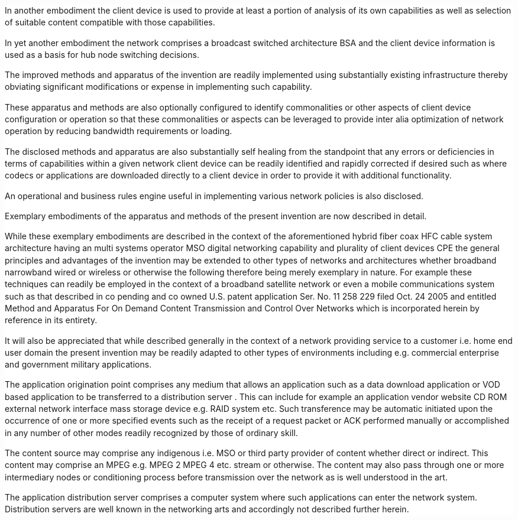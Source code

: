 In another embodiment the client device is used to provide at least a portion of analysis of its own capabilities as well as selection of suitable content compatible with those capabilities.

In yet another embodiment the network comprises a broadcast switched architecture BSA and the client device information is used as a basis for hub node switching decisions.

The improved methods and apparatus of the invention are readily implemented using substantially existing infrastructure thereby obviating significant modifications or expense in implementing such capability.

These apparatus and methods are also optionally configured to identify commonalities or other aspects of client device configuration or operation so that these commonalities or aspects can be leveraged to provide inter alia optimization of network operation by reducing bandwidth requirements or loading.

The disclosed methods and apparatus are also substantially self healing from the standpoint that any errors or deficiencies in terms of capabilities within a given network client device can be readily identified and rapidly corrected if desired such as where codecs or applications are downloaded directly to a client device in order to provide it with additional functionality.

An operational and business rules engine useful in implementing various network policies is also disclosed.

Exemplary embodiments of the apparatus and methods of the present invention are now described in detail.

While these exemplary embodiments are described in the context of the aforementioned hybrid fiber coax HFC cable system architecture having an multi systems operator MSO digital networking capability and plurality of client devices CPE the general principles and advantages of the invention may be extended to other types of networks and architectures whether broadband narrowband wired or wireless or otherwise the following therefore being merely exemplary in nature. For example these techniques can readily be employed in the context of a broadband satellite network or even a mobile communications system such as that described in co pending and co owned U.S. patent application Ser. No. 11 258 229 filed Oct. 24 2005 and entitled Method and Apparatus For On Demand Content Transmission and Control Over Networks which is incorporated herein by reference in its entirety.

It will also be appreciated that while described generally in the context of a network providing service to a customer i.e. home end user domain the present invention may be readily adapted to other types of environments including e.g. commercial enterprise and government military applications.

The application origination point comprises any medium that allows an application such as a data download application or VOD based application to be transferred to a distribution server . This can include for example an application vendor website CD ROM external network interface mass storage device e.g. RAID system etc. Such transference may be automatic initiated upon the occurrence of one or more specified events such as the receipt of a request packet or ACK performed manually or accomplished in any number of other modes readily recognized by those of ordinary skill.

The content source may comprise any indigenous i.e. MSO or third party provider of content whether direct or indirect. This content may comprise an MPEG e.g. MPEG 2 MPEG 4 etc. stream or otherwise. The content may also pass through one or more intermediary nodes or conditioning process before transmission over the network as is well understood in the art.

The application distribution server comprises a computer system where such applications can enter the network system. Distribution servers are well known in the networking arts and accordingly not described further herein.

